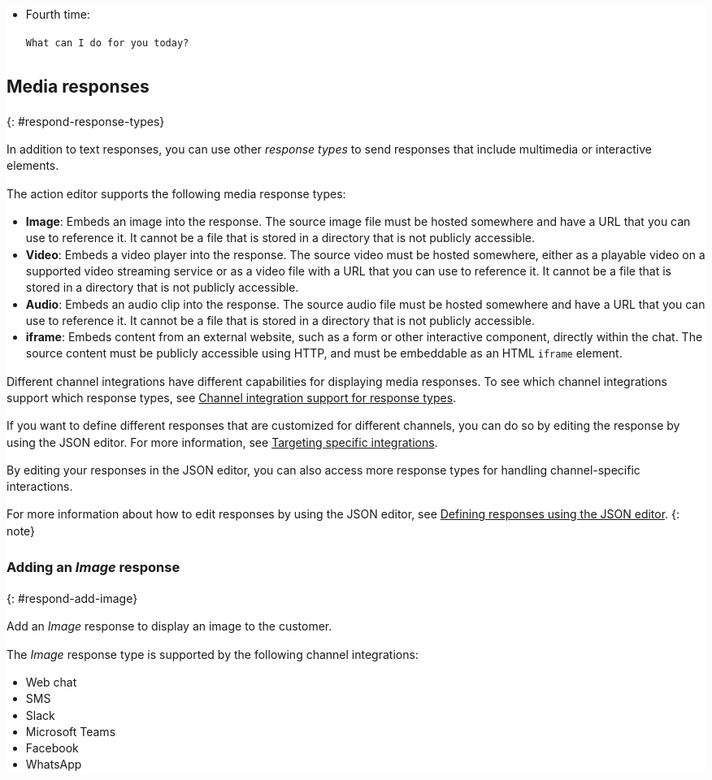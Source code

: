 - Fourth time:

   ```screen
   What can I do for you today?
   ```

## Media responses
{: #respond-response-types}

In addition to text responses, you can use other _response types_ to send responses that include multimedia or interactive elements. 

The action editor supports the following media response types:

- **Image**: Embeds an image into the response. The source image file must be hosted somewhere and have a URL that you can use to reference it. It cannot be a file that is stored in a directory that is not publicly accessible.
- **Video**: Embeds a video player into the response. The source video must be hosted somewhere, either as a playable video on a supported video streaming service or as a video file with a URL that you can use to reference it. It cannot be a file that is stored in a directory that is not publicly accessible.
- **Audio**: Embeds an audio clip into the response. The source audio file must be hosted somewhere and have a URL that you can use to reference it. It cannot be a file that is stored in a directory that is not publicly accessible.
- **iframe**: Embeds content from an external website, such as a form or other interactive component, directly within the chat. The source content must be publicly accessible using HTTP, and must be embeddable as an HTML `iframe` element.

Different channel integrations have different capabilities for displaying media responses. To see which channel integrations support which response types, see [Channel integration support for response types](/docs/watson-assistant?topic=watson-assistant-response-types-reference).

If you want to define different responses that are customized for different channels, you can do so by editing the response by using the JSON editor. For more information, see [Targeting specific integrations](/docs/watson-assistant?topic=watson-assistant-assistant-responses-json#assistant-responses-json-target-integrations).

By editing your responses in the JSON editor, you can also access more response types for handling channel-specific interactions.

For more information about how to edit responses by using the JSON editor, see [Defining responses using the JSON editor](/docs/watson-assistant?topic=watson-assistant-assistant-responses-json).
{: note}

### Adding an *Image* response
{: #respond-add-image}

Add an *Image* response to display an image to the customer.

The *Image* response type is supported by the following channel integrations:
- Web chat
- SMS
- Slack
- Microsoft Teams
- Facebook
- WhatsApp
